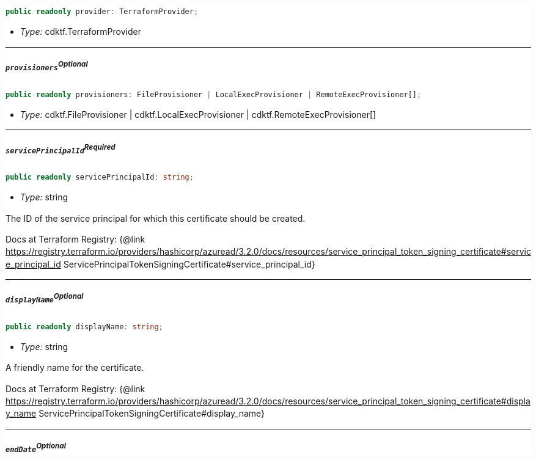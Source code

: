 ```typescript
public readonly provider: TerraformProvider;
```

- *Type:* cdktf.TerraformProvider

---

##### `provisioners`<sup>Optional</sup> <a name="provisioners" id="@cdktf/provider-azuread.servicePrincipalTokenSigningCertificate.ServicePrincipalTokenSigningCertificateConfig.property.provisioners"></a>

```typescript
public readonly provisioners: FileProvisioner | LocalExecProvisioner | RemoteExecProvisioner[];
```

- *Type:* cdktf.FileProvisioner | cdktf.LocalExecProvisioner | cdktf.RemoteExecProvisioner[]

---

##### `servicePrincipalId`<sup>Required</sup> <a name="servicePrincipalId" id="@cdktf/provider-azuread.servicePrincipalTokenSigningCertificate.ServicePrincipalTokenSigningCertificateConfig.property.servicePrincipalId"></a>

```typescript
public readonly servicePrincipalId: string;
```

- *Type:* string

The ID of the service principal for which this certificate should be created.

Docs at Terraform Registry: {@link https://registry.terraform.io/providers/hashicorp/azuread/3.2.0/docs/resources/service_principal_token_signing_certificate#service_principal_id ServicePrincipalTokenSigningCertificate#service_principal_id}

---

##### `displayName`<sup>Optional</sup> <a name="displayName" id="@cdktf/provider-azuread.servicePrincipalTokenSigningCertificate.ServicePrincipalTokenSigningCertificateConfig.property.displayName"></a>

```typescript
public readonly displayName: string;
```

- *Type:* string

A friendly name for the certificate.

Docs at Terraform Registry: {@link https://registry.terraform.io/providers/hashicorp/azuread/3.2.0/docs/resources/service_principal_token_signing_certificate#display_name ServicePrincipalTokenSigningCertificate#display_name}

---

##### `endDate`<sup>Optional</sup> <a name="endDate" id="@cdktf/provider-azuread.servicePrincipalTokenSigningCertificate.ServicePrincipalTokenSigningCertificateConfig.property.endDate"></a>
